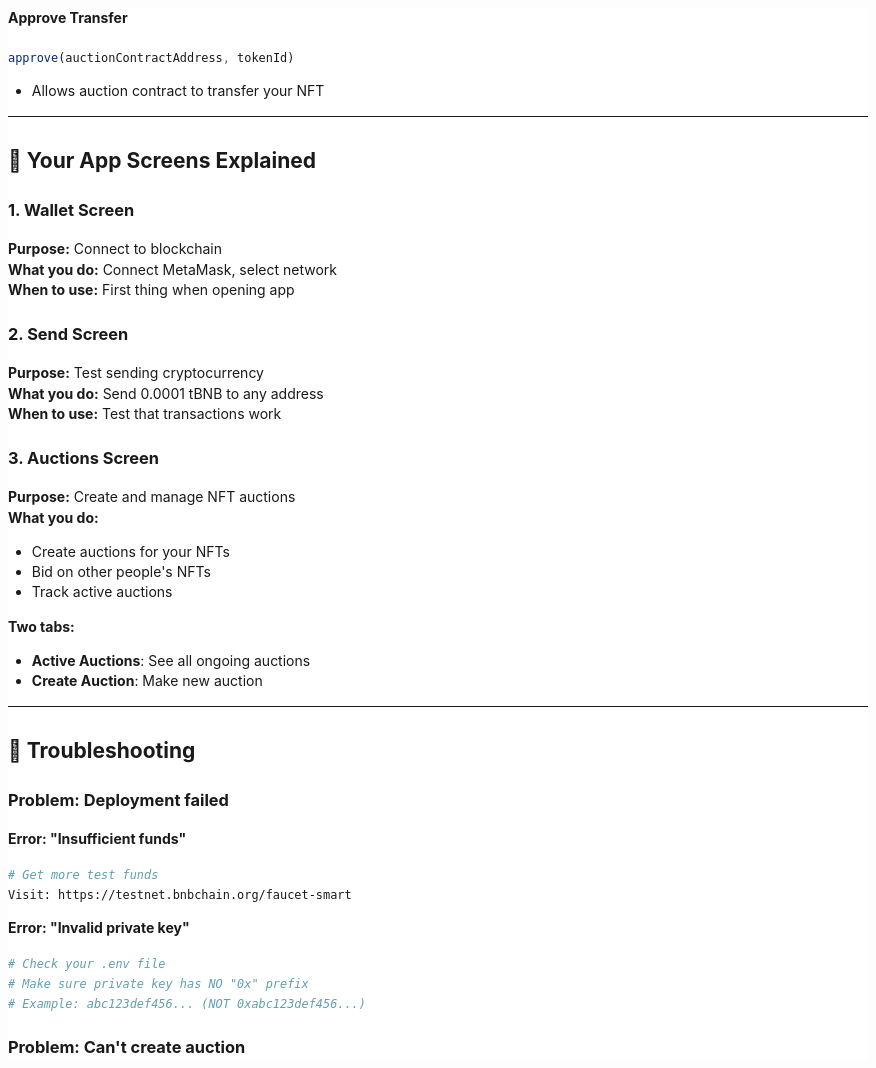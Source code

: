 #### Approve Transfer
```javascript
approve(auctionContractAddress, tokenId)
```
- Allows auction contract to transfer your NFT

---

## 🎨 Your App Screens Explained

### 1. Wallet Screen
**Purpose:** Connect to blockchain  
**What you do:** Connect MetaMask, select network  
**When to use:** First thing when opening app  

### 2. Send Screen
**Purpose:** Test sending cryptocurrency  
**What you do:** Send 0.0001 tBNB to any address  
**When to use:** Test that transactions work  

### 3. Auctions Screen
**Purpose:** Create and manage NFT auctions  
**What you do:** 
- Create auctions for your NFTs
- Bid on other people's NFTs
- Track active auctions

**Two tabs:**
- **Active Auctions**: See all ongoing auctions
- **Create Auction**: Make new auction

---

## 🔧 Troubleshooting

### Problem: Deployment failed

**Error: "Insufficient funds"**
```bash
# Get more test funds
Visit: https://testnet.bnbchain.org/faucet-smart
```

**Error: "Invalid private key"**
```bash
# Check your .env file
# Make sure private key has NO "0x" prefix
# Example: abc123def456... (NOT 0xabc123def456...)
```

### Problem: Can't create auction
